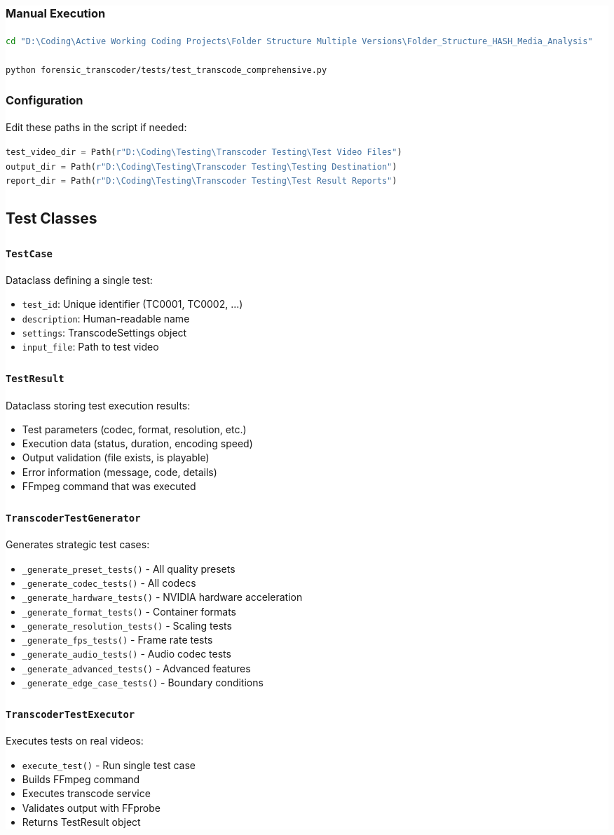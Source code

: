 ### Manual Execution
```bash
cd "D:\Coding\Active Working Coding Projects\Folder Structure Multiple Versions\Folder_Structure_HASH_Media_Analysis"

python forensic_transcoder/tests/test_transcode_comprehensive.py
```

### Configuration
Edit these paths in the script if needed:
```python
test_video_dir = Path(r"D:\Coding\Testing\Transcoder Testing\Test Video Files")
output_dir = Path(r"D:\Coding\Testing\Transcoder Testing\Testing Destination")
report_dir = Path(r"D:\Coding\Testing\Transcoder Testing\Test Result Reports")
```

## Test Classes

### `TestCase`
Dataclass defining a single test:
- `test_id`: Unique identifier (TC0001, TC0002, ...)
- `description`: Human-readable name
- `settings`: TranscodeSettings object
- `input_file`: Path to test video

### `TestResult`
Dataclass storing test execution results:
- Test parameters (codec, format, resolution, etc.)
- Execution data (status, duration, encoding speed)
- Output validation (file exists, is playable)
- Error information (message, code, details)
- FFmpeg command that was executed

### `TranscoderTestGenerator`
Generates strategic test cases:
- `_generate_preset_tests()` - All quality presets
- `_generate_codec_tests()` - All codecs
- `_generate_hardware_tests()` - NVIDIA hardware acceleration
- `_generate_format_tests()` - Container formats
- `_generate_resolution_tests()` - Scaling tests
- `_generate_fps_tests()` - Frame rate tests
- `_generate_audio_tests()` - Audio codec tests
- `_generate_advanced_tests()` - Advanced features
- `_generate_edge_case_tests()` - Boundary conditions

### `TranscoderTestExecutor`
Executes tests on real videos:
- `execute_test()` - Run single test case
- Builds FFmpeg command
- Executes transcode service
- Validates output with FFprobe
- Returns TestResult object
